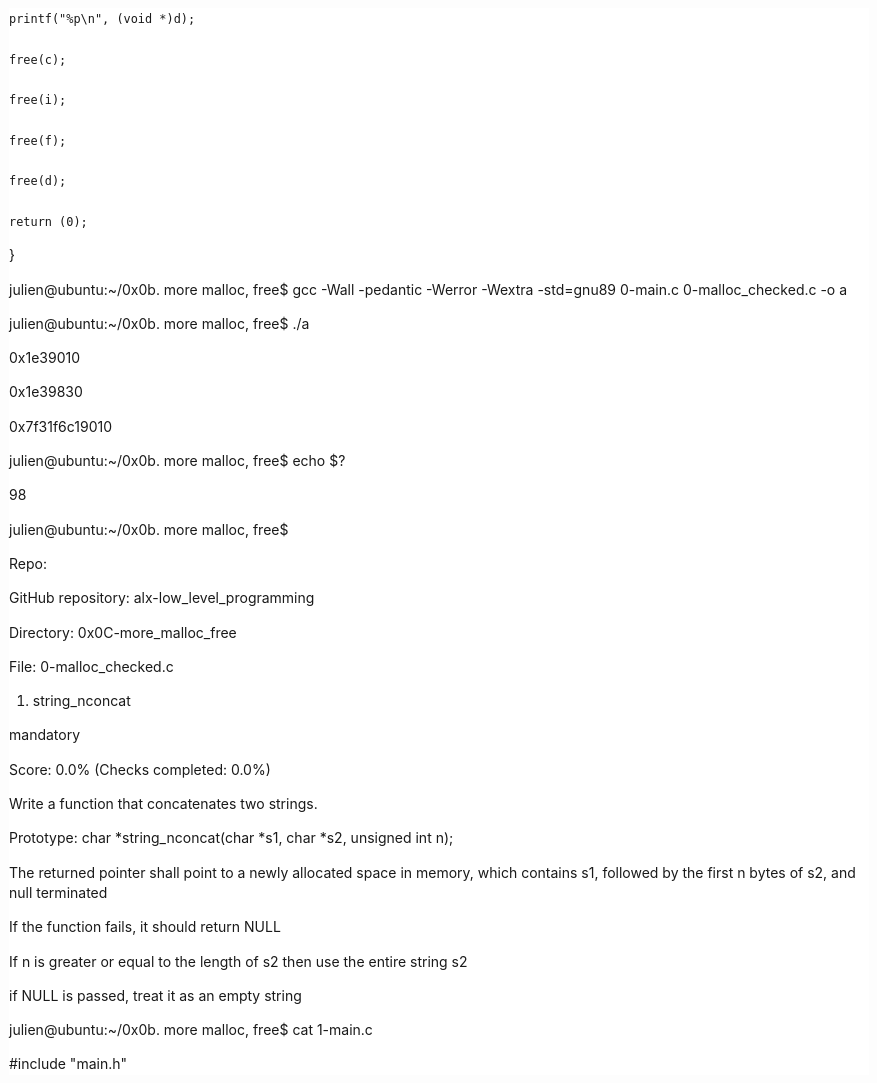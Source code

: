     printf("%p\n", (void *)d);

    free(c);

    free(i);

    free(f);

    free(d);

    return (0);

}

julien@ubuntu:~/0x0b. more malloc, free$ gcc -Wall -pedantic -Werror -Wextra -std=gnu89 0-main.c 0-malloc_checked.c -o a

julien@ubuntu:~/0x0b. more malloc, free$ ./a 

0x1e39010

0x1e39830

0x7f31f6c19010

julien@ubuntu:~/0x0b. more malloc, free$ echo $?

98

julien@ubuntu:~/0x0b. more malloc, free$ 

Repo:



GitHub repository: alx-low_level_programming

Directory: 0x0C-more_malloc_free

File: 0-malloc_checked.c

    

1. string_nconcat

mandatory

Score: 0.0% (Checks completed: 0.0%)

Write a function that concatenates two strings.



Prototype: char *string_nconcat(char *s1, char *s2, unsigned int n);

The returned pointer shall point to a newly allocated space in memory, which contains s1, followed by the first n bytes of s2, and null terminated

If the function fails, it should return NULL

If n is greater or equal to the length of s2 then use the entire string s2

if NULL is passed, treat it as an empty string

julien@ubuntu:~/0x0b. more malloc, free$ cat 1-main.c

#include "main.h"
